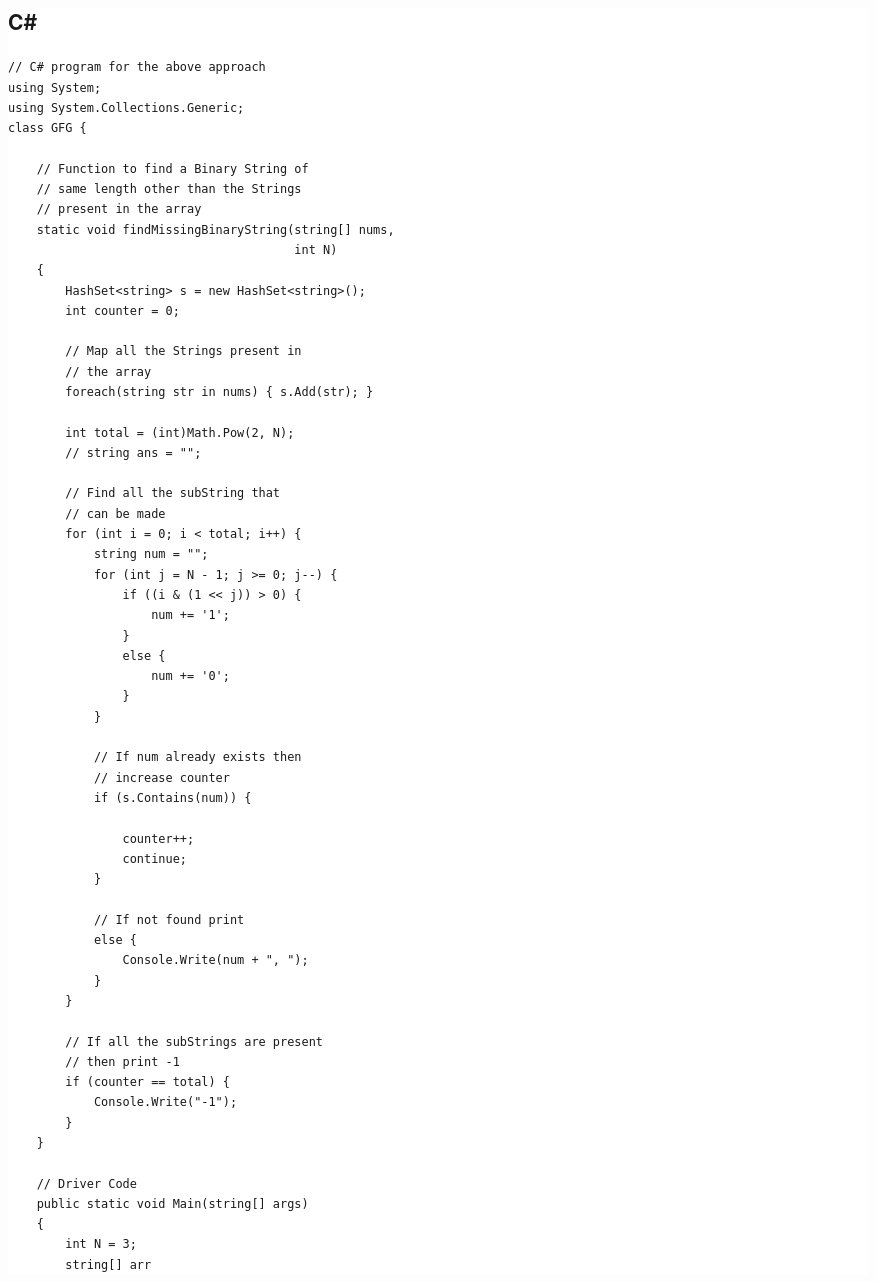 ## C#

```
// C# program for the above approach
using System;
using System.Collections.Generic;
class GFG {

    // Function to find a Binary String of
    // same length other than the Strings
    // present in the array
    static void findMissingBinaryString(string[] nums,
                                        int N)
    {
        HashSet<string> s = new HashSet<string>();
        int counter = 0;

        // Map all the Strings present in
        // the array
        foreach(string str in nums) { s.Add(str); }

        int total = (int)Math.Pow(2, N);
        // string ans = "";

        // Find all the subString that
        // can be made
        for (int i = 0; i < total; i++) {
            string num = "";
            for (int j = N - 1; j >= 0; j--) {
                if ((i & (1 << j)) > 0) {
                    num += '1';
                }
                else {
                    num += '0';
                }
            }

            // If num already exists then
            // increase counter
            if (s.Contains(num)) {

                counter++;
                continue;
            }

            // If not found print
            else {
                Console.Write(num + ", ");
            }
        }

        // If all the subStrings are present
        // then print -1
        if (counter == total) {
            Console.Write("-1");
        }
    }

    // Driver Code
    public static void Main(string[] args)
    {
        int N = 3;
        string[] arr
```